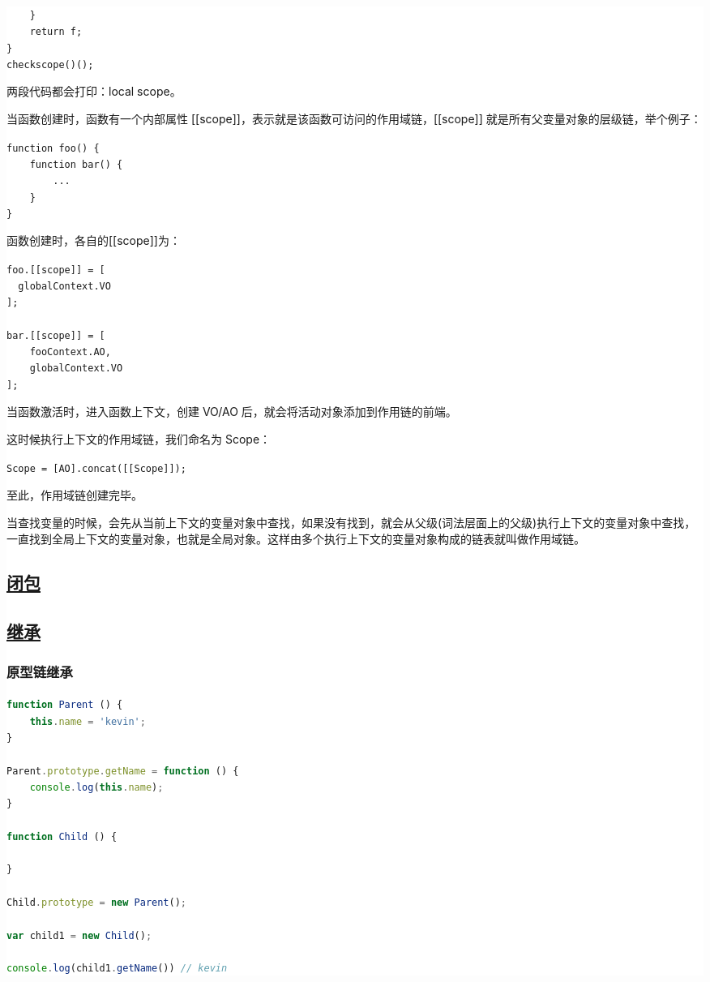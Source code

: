 ```
    }
    return f;
}
checkscope()();
```

两段代码都会打印：local scope。

当函数创建时，函数有一个内部属性 [[scope]]，表示就是该函数可访问的作用域链，[[scope]] 就是所有父变量对象的层级链，举个例子：

```
function foo() {
    function bar() {
        ...
    }
}
```

函数创建时，各自的[[scope]]为：

```
foo.[[scope]] = [
  globalContext.VO
];

bar.[[scope]] = [
    fooContext.AO,
    globalContext.VO
];
```

当函数激活时，进入函数上下文，创建 VO/AO 后，就会将活动对象添加到作用链的前端。

这时候执行上下文的作用域链，我们命名为 Scope：
```
Scope = [AO].concat([[Scope]]);
```
至此，作用域链创建完毕。

当查找变量的时候，会先从当前上下文的变量对象中查找，如果没有找到，就会从父级(词法层面上的父级)执行上下文的变量对象中查找，一直找到全局上下文的变量对象，也就是全局对象。这样由多个执行上下文的变量对象构成的链表就叫做作用域链。

## [闭包](#闭包)


## [继承](#继承)

### 原型链继承

```javascript
function Parent () {
    this.name = 'kevin';
}

Parent.prototype.getName = function () {
    console.log(this.name);
}

function Child () {

}

Child.prototype = new Parent();

var child1 = new Child();

console.log(child1.getName()) // kevin
```